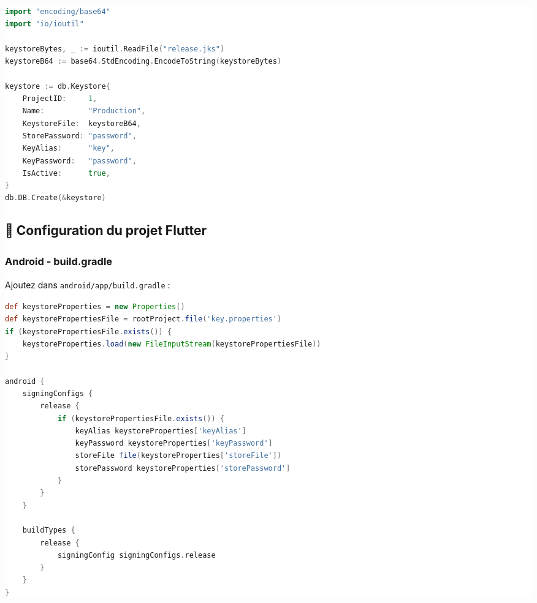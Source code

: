 ```go
import "encoding/base64"
import "io/ioutil"

keystoreBytes, _ := ioutil.ReadFile("release.jks")
keystoreB64 := base64.StdEncoding.EncodeToString(keystoreBytes)

keystore := db.Keystore{
    ProjectID:     1,
    Name:          "Production",
    KeystoreFile:  keystoreB64,
    StorePassword: "password",
    KeyAlias:      "key",
    KeyPassword:   "password",
    IsActive:      true,
}
db.DB.Create(&keystore)
```

## 🔧 Configuration du projet Flutter

### Android - build.gradle

Ajoutez dans `android/app/build.gradle` :

```gradle
def keystoreProperties = new Properties()
def keystorePropertiesFile = rootProject.file('key.properties')
if (keystorePropertiesFile.exists()) {
    keystoreProperties.load(new FileInputStream(keystorePropertiesFile))
}

android {
    signingConfigs {
        release {
            if (keystorePropertiesFile.exists()) {
                keyAlias keystoreProperties['keyAlias']
                keyPassword keystoreProperties['keyPassword']
                storeFile file(keystoreProperties['storeFile'])
                storePassword keystoreProperties['storePassword']
            }
        }
    }

    buildTypes {
        release {
            signingConfig signingConfigs.release
        }
    }
}
```
